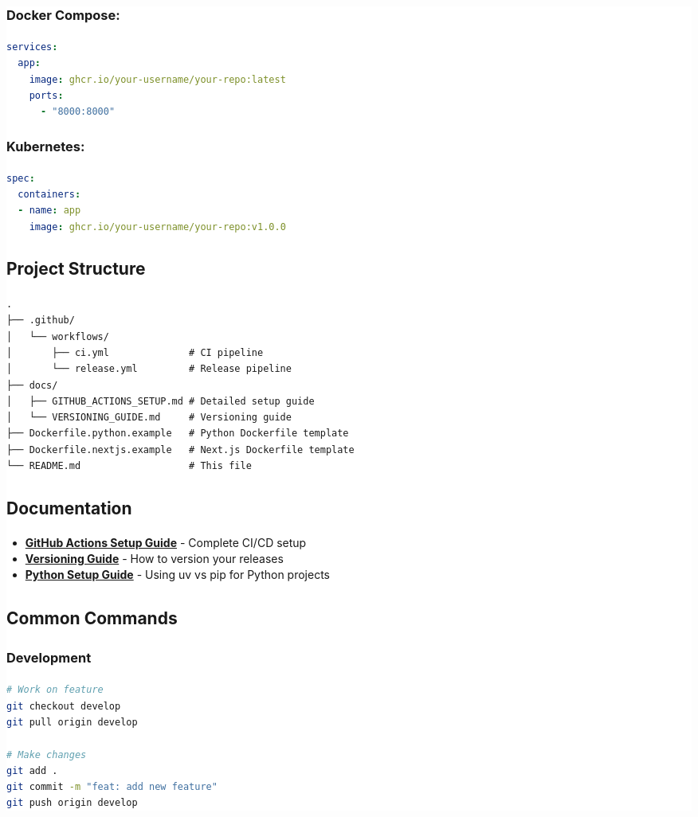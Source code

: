 ### Docker Compose:
```yaml
services:
  app:
    image: ghcr.io/your-username/your-repo:latest
    ports:
      - "8000:8000"
```

### Kubernetes:
```yaml
spec:
  containers:
  - name: app
    image: ghcr.io/your-username/your-repo:v1.0.0
```

## Project Structure

```
.
├── .github/
│   └── workflows/
│       ├── ci.yml              # CI pipeline
│       └── release.yml         # Release pipeline
├── docs/
│   ├── GITHUB_ACTIONS_SETUP.md # Detailed setup guide
│   └── VERSIONING_GUIDE.md     # Versioning guide
├── Dockerfile.python.example   # Python Dockerfile template
├── Dockerfile.nextjs.example   # Next.js Dockerfile template
└── README.md                   # This file
```

## Documentation

- **[GitHub Actions Setup Guide](./docs/GITHUB_ACTIONS_SETUP.md)** - Complete CI/CD setup
- **[Versioning Guide](./docs/VERSIONING_GUIDE.md)** - How to version your releases
- **[Python Setup Guide](./docs/PYTHON_SETUP.md)** - Using uv vs pip for Python projects

## Common Commands

### Development
```bash
# Work on feature
git checkout develop
git pull origin develop

# Make changes
git add .
git commit -m "feat: add new feature"
git push origin develop
```
